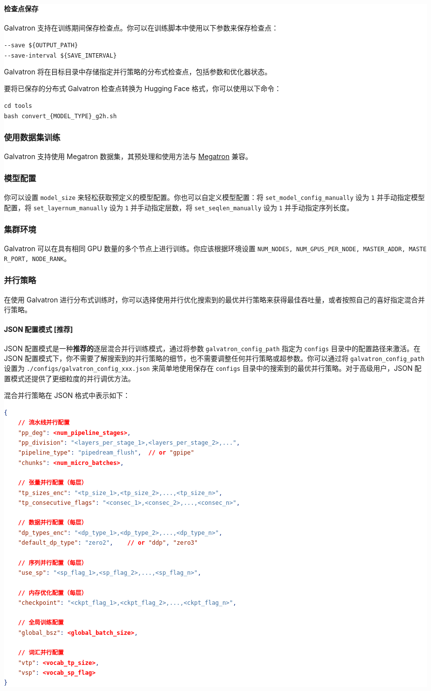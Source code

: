 #### 检查点保存
Galvatron 支持在训练期间保存检查点。你可以在训练脚本中使用以下参数来保存检查点：
````shell
--save ${OUTPUT_PATH}
--save-interval ${SAVE_INTERVAL}
````

Galvatron 将在目标目录中存储指定并行策略的分布式检查点，包括参数和优化器状态。

要将已保存的分布式 Galvatron 检查点转换为 Hugging Face 格式，你可以使用以下命令：
````shell
cd tools
bash convert_{MODEL_TYPE}_g2h.sh
````

### 使用数据集训练
Galvatron 支持使用 Megatron 数据集，其预处理和使用方法与 [Megatron](https://github.com/NVIDIA/Megatron-LM) 兼容。

### 模型配置
你可以设置 `model_size` 来轻松获取预定义的模型配置。你也可以自定义模型配置：将 `set_model_config_manually` 设为 `1` 并手动指定模型配置，将 `set_layernum_manually` 设为 `1` 并手动指定层数，将 `set_seqlen_manually` 设为 `1` 并手动指定序列长度。

### 集群环境
Galvatron 可以在具有相同 GPU 数量的多个节点上进行训练。你应该根据环境设置 ```NUM_NODES, NUM_GPUS_PER_NODE, MASTER_ADDR, MASTER_PORT, NODE_RANK```。

### 并行策略

在使用 Galvatron 进行分布式训练时，你可以选择使用并行优化搜索到的最优并行策略来获得最佳吞吐量，或者按照自己的喜好指定混合并行策略。

#### JSON 配置模式 [推荐]
JSON 配置模式是一种**推荐的**逐层混合并行训练模式，通过将参数 `galvatron_config_path` 指定为 `configs` 目录中的配置路径来激活。在 JSON 配置模式下，你不需要了解搜索到的并行策略的细节，也不需要调整任何并行策略或超参数。你可以通过将 `galvatron_config_path` 设置为 `./configs/galvatron_config_xxx.json` 来简单地使用保存在 `configs` 目录中的搜索到的最优并行策略。对于高级用户，JSON 配置模式还提供了更细粒度的并行调优方法。

混合并行策略在 JSON 格式中表示如下：
````json
{
    // 流水线并行配置
    "pp_deg": <num_pipeline_stages>,
    "pp_division": "<layers_per_stage_1>,<layers_per_stage_2>,...",
    "pipeline_type": "pipedream_flush",  // or "gpipe"
    "chunks": <num_micro_batches>,

    // 张量并行配置（每层）
    "tp_sizes_enc": "<tp_size_1>,<tp_size_2>,...,<tp_size_n>",
    "tp_consecutive_flags": "<consec_1>,<consec_2>,...,<consec_n>",
    
    // 数据并行配置（每层）
    "dp_types_enc": "<dp_type_1>,<dp_type_2>,...,<dp_type_n>",
    "default_dp_type": "zero2",    // or "ddp", "zero3"
    
    // 序列并行配置（每层）
    "use_sp": "<sp_flag_1>,<sp_flag_2>,...,<sp_flag_n>",

    // 内存优化配置（每层）
    "checkpoint": "<ckpt_flag_1>,<ckpt_flag_2>,...,<ckpt_flag_n>",
    
    // 全局训练配置
    "global_bsz": <global_batch_size>,
    
    // 词汇并行配置
    "vtp": <vocab_tp_size>,
    "vsp": <vocab_sp_flag>
}
````